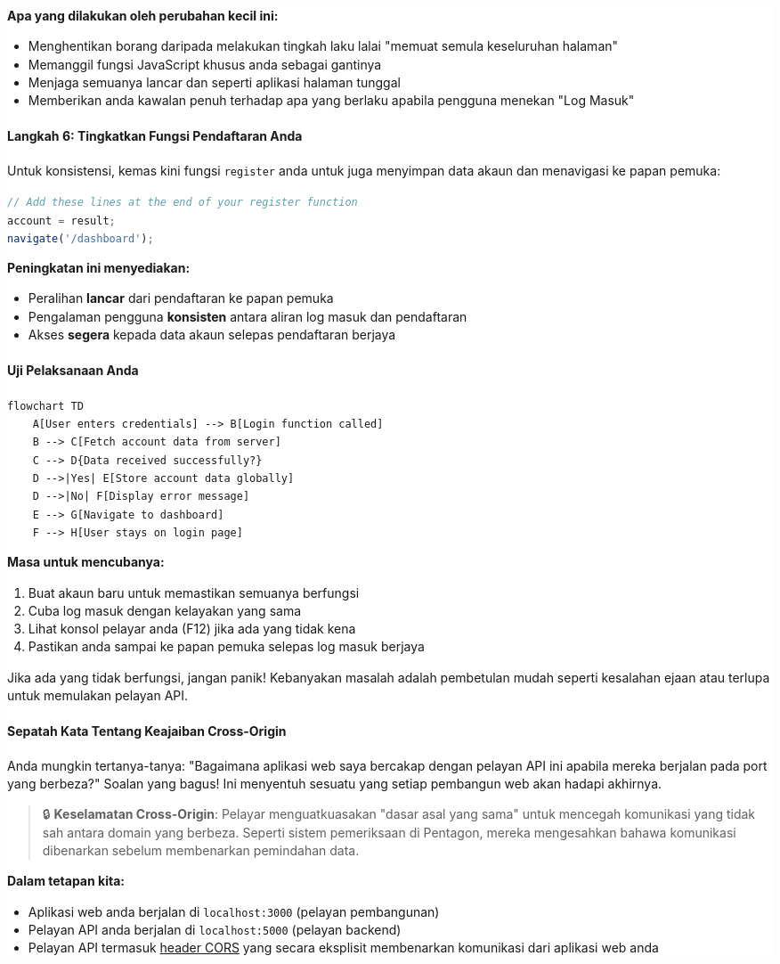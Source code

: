 **Apa yang dilakukan oleh perubahan kecil ini:**
- Menghentikan borang daripada melakukan tingkah laku lalai "memuat semula keseluruhan halaman"
- Memanggil fungsi JavaScript khusus anda sebagai gantinya
- Menjaga semuanya lancar dan seperti aplikasi halaman tunggal
- Memberikan anda kawalan penuh terhadap apa yang berlaku apabila pengguna menekan "Log Masuk"

#### Langkah 6: Tingkatkan Fungsi Pendaftaran Anda

Untuk konsistensi, kemas kini fungsi `register` anda untuk juga menyimpan data akaun dan menavigasi ke papan pemuka:

```javascript
// Add these lines at the end of your register function
account = result;
navigate('/dashboard');
```

**Peningkatan ini menyediakan:**
- Peralihan **lancar** dari pendaftaran ke papan pemuka
- Pengalaman pengguna **konsisten** antara aliran log masuk dan pendaftaran
- Akses **segera** kepada data akaun selepas pendaftaran berjaya

#### Uji Pelaksanaan Anda

```mermaid
flowchart TD
    A[User enters credentials] --> B[Login function called]
    B --> C[Fetch account data from server]
    C --> D{Data received successfully?}
    D -->|Yes| E[Store account data globally]
    D -->|No| F[Display error message]
    E --> G[Navigate to dashboard]
    F --> H[User stays on login page]
```

**Masa untuk mencubanya:**
1. Buat akaun baru untuk memastikan semuanya berfungsi
2. Cuba log masuk dengan kelayakan yang sama
3. Lihat konsol pelayar anda (F12) jika ada yang tidak kena
4. Pastikan anda sampai ke papan pemuka selepas log masuk berjaya

Jika ada yang tidak berfungsi, jangan panik! Kebanyakan masalah adalah pembetulan mudah seperti kesalahan ejaan atau terlupa untuk memulakan pelayan API.

#### Sepatah Kata Tentang Keajaiban Cross-Origin

Anda mungkin tertanya-tanya: "Bagaimana aplikasi web saya bercakap dengan pelayan API ini apabila mereka berjalan pada port yang berbeza?" Soalan yang bagus! Ini menyentuh sesuatu yang setiap pembangun web akan hadapi akhirnya.

> 🔒 **Keselamatan Cross-Origin**: Pelayar menguatkuasakan "dasar asal yang sama" untuk mencegah komunikasi yang tidak sah antara domain yang berbeza. Seperti sistem pemeriksaan di Pentagon, mereka mengesahkan bahawa komunikasi dibenarkan sebelum membenarkan pemindahan data.
> 
**Dalam tetapan kita:**
- Aplikasi web anda berjalan di `localhost:3000` (pelayan pembangunan)
- Pelayan API anda berjalan di `localhost:5000` (pelayan backend)
- Pelayan API termasuk [header CORS](https://developer.mozilla.org/docs/Web/HTTP/CORS) yang secara eksplisit membenarkan komunikasi dari aplikasi web anda
